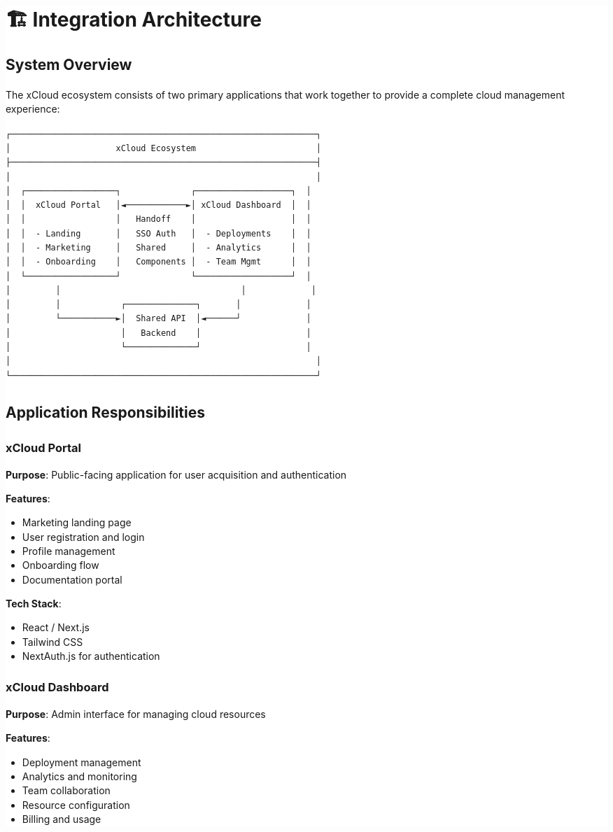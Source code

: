 # 🏗️ Integration Architecture

## System Overview

The xCloud ecosystem consists of two primary applications that work together to provide a complete cloud management experience:

```
┌─────────────────────────────────────────────────────────────┐
│                     xCloud Ecosystem                        │
├─────────────────────────────────────────────────────────────┤
│                                                             │
│  ┌──────────────────┐              ┌───────────────────┐  │
│  │  xCloud Portal   │◄────────────►│ xCloud Dashboard  │  │
│  │                  │   Handoff    │                   │  │
│  │  - Landing       │   SSO Auth   │  - Deployments    │  │
│  │  - Marketing     │   Shared     │  - Analytics      │  │
│  │  - Onboarding    │   Components │  - Team Mgmt      │  │
│  └──────────────────┘              └───────────────────┘  │
│         │                                    │             │
│         │            ┌──────────────┐       │             │
│         └───────────►│  Shared API  │◄──────┘             │
│                      │   Backend    │                     │
│                      └──────────────┘                     │
│                                                             │
└─────────────────────────────────────────────────────────────┘
```

## Application Responsibilities

### xCloud Portal
**Purpose**: Public-facing application for user acquisition and authentication

**Features**:
- Marketing landing page
- User registration and login
- Profile management
- Onboarding flow
- Documentation portal

**Tech Stack**:
- React / Next.js
- Tailwind CSS
- NextAuth.js for authentication

### xCloud Dashboard
**Purpose**: Admin interface for managing cloud resources

**Features**:
- Deployment management
- Analytics and monitoring
- Team collaboration
- Resource configuration
- Billing and usage
